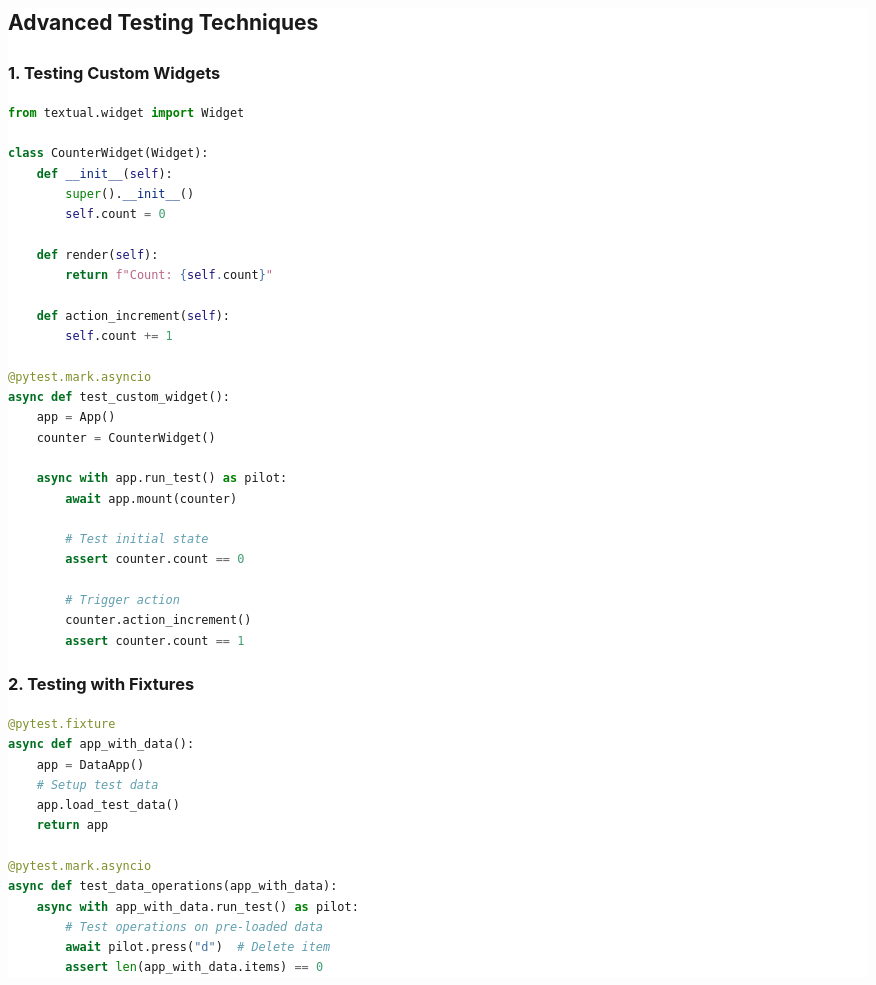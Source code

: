 ## Advanced Testing Techniques

### 1. Testing Custom Widgets

```python
from textual.widget import Widget

class CounterWidget(Widget):
    def __init__(self):
        super().__init__()
        self.count = 0
    
    def render(self):
        return f"Count: {self.count}"
    
    def action_increment(self):
        self.count += 1

@pytest.mark.asyncio
async def test_custom_widget():
    app = App()
    counter = CounterWidget()
    
    async with app.run_test() as pilot:
        await app.mount(counter)
        
        # Test initial state
        assert counter.count == 0
        
        # Trigger action
        counter.action_increment()
        assert counter.count == 1
```

### 2. Testing with Fixtures

```python
@pytest.fixture
async def app_with_data():
    app = DataApp()
    # Setup test data
    app.load_test_data()
    return app

@pytest.mark.asyncio
async def test_data_operations(app_with_data):
    async with app_with_data.run_test() as pilot:
        # Test operations on pre-loaded data
        await pilot.press("d")  # Delete item
        assert len(app_with_data.items) == 0
```
